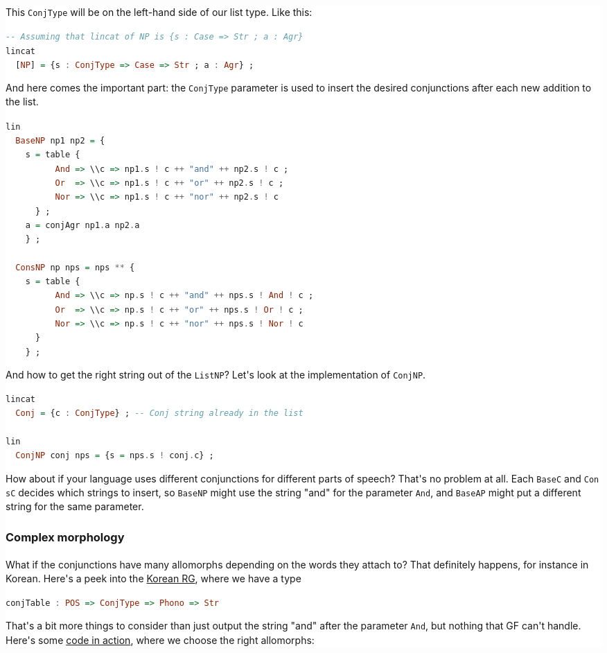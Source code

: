 This `ConjType` will be on the left-hand side of our list type. Like this:

```haskell
-- Assuming that lincat of NP is {s : Case => Str ; a : Agr}
lincat
  [NP] = {s : ConjType => Case => Str ; a : Agr} ;
```

And here comes the important part: the `ConjType` parameter is used to insert the desired conjunctions after each new addition to the list.

```haskell
lin
  BaseNP np1 np2 = {
    s = table {
          And => \\c => np1.s ! c ++ "and" ++ np2.s ! c ;
          Or  => \\c => np1.s ! c ++ "or" ++ np2.s ! c ;
          Nor => \\c => np1.s ! c ++ "nor" ++ np2.s ! c
      } ;
    a = conjAgr np1.a np2.a
    } ;

  ConsNP np nps = nps ** {
    s = table {
          And => \\c => np.s ! c ++ "and" ++ nps.s ! And ! c ;
          Or  => \\c => np.s ! c ++ "or" ++ nps.s ! Or ! c ;
          Nor => \\c => np.s ! c ++ "nor" ++ nps.s ! Nor ! c
      }
    } ;
```

And how to get the right string out of the `ListNP`? Let's look at the implementation of `ConjNP`.

```haskell
lincat
  Conj = {c : ConjType} ; -- Conj string already in the list

lin
  ConjNP conj nps = {s = nps.s ! conj.c} ;
```

How about if your language uses different conjunctions for different parts of speech? That's no problem at all. Each `BaseC` and `ConsC` decides which strings to insert, so `BaseNP` might use the string "and" for the parameter `And`, and `BaseAP` might put a different string for the same parameter.

### Complex morphology

What if the conjunctions have many allomorphs depending on the words they attach to? That definitely happens, for instance in Korean. Here's a peek into the [Korean RG](https://github.com/GrammaticalFramework/gf-rgl/blob/master/src/korean/ParamKor.gf#L61-L86), where we have a type

```haskell
conjTable : POS => ConjType => Phono => Str
```

That's a bit more things to consider than just output the string "and" after the parameter `And`, but nothing that GF can't handle. Here's some [code in action](https://github.com/GrammaticalFramework/gf-rgl/blob/master/src/korean/ConjunctionKor.gf#L103-L107), where we choose the right allomorphs:
